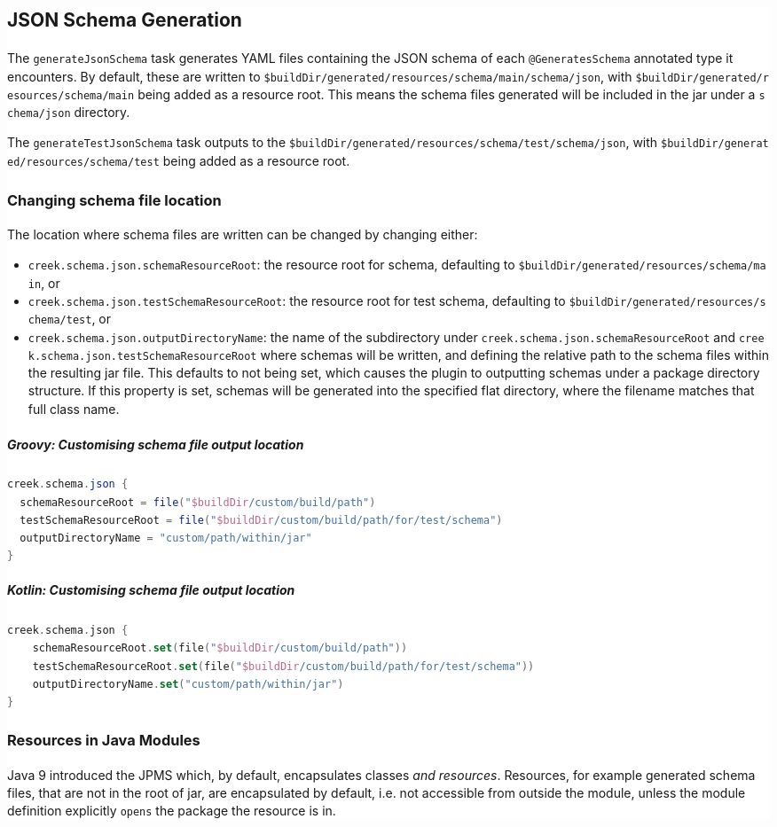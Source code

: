 ## JSON Schema Generation

The `generateJsonSchema` task generates YAML files containing the JSON schema of each `@GeneratesSchema` annotated type
it encounters. By default, these are written to `$buildDir/generated/resources/schema/main/schema/json`, with
`$buildDir/generated/resources/schema/main` being added as a resource root. This means the schema files generated will 
be included in the jar under a `schema/json` directory.

The `generateTestJsonSchema` task outputs to the `$buildDir/generated/resources/schema/test/schema/json`, with
`$buildDir/generated/resources/schema/test` being added as a resource root.

### Changing schema file location

The location where schema files are written can be changed by changing either:

* `creek.schema.json.schemaResourceRoot`: the resource root for schema, defaulting to `$buildDir/generated/resources/schema/main`, or
* `creek.schema.json.testSchemaResourceRoot`: the resource root for test schema, defaulting to `$buildDir/generated/resources/schema/test`, or
* `creek.schema.json.outputDirectoryName`: the name of the subdirectory under `creek.schema.json.schemaResourceRoot` and
  `creek.schema.json.testSchemaResourceRoot` where schemas will be written, 
  and defining the relative path to the schema files within the resulting jar file.
  This defaults to not being set, which causes the plugin to outputting schemas under a package directory structure.
  If this property is set, schemas will be generated into the specified flat directory, where the filename matches that full class name. 

##### Groovy: Customising schema file output location
```groovy
creek.schema.json {
  schemaResourceRoot = file("$buildDir/custom/build/path")
  testSchemaResourceRoot = file("$buildDir/custom/build/path/for/test/schema")
  outputDirectoryName = "custom/path/within/jar"
}
```

##### Kotlin: Customising schema file output location
```kotlin
creek.schema.json {
    schemaResourceRoot.set(file("$buildDir/custom/build/path"))
    testSchemaResourceRoot.set(file("$buildDir/custom/build/path/for/test/schema"))
    outputDirectoryName.set("custom/path/within/jar")
}
```

### Resources in Java Modules

Java 9 introduced the JPMS which, by default, encapsulates classes _and resources_.
Resources, for example generated schema files, that are not in the root of jar, 
are encapsulated by default, i.e. not accessible from outside the module, 
unless the module definition explicitly `opens` the package the resource is in.

